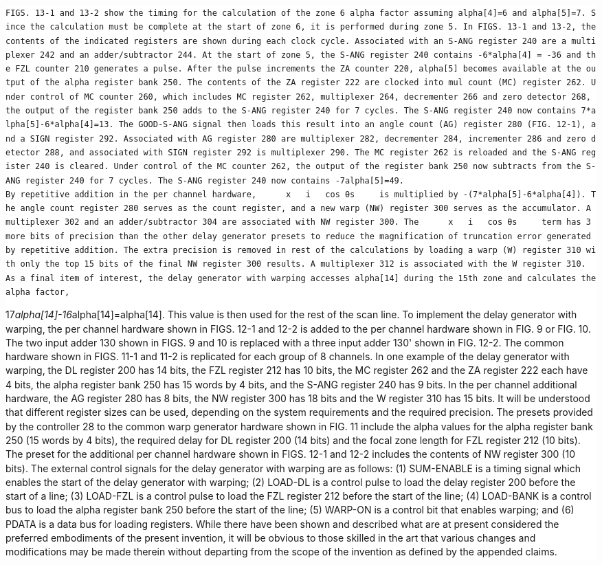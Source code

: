     FIGS. 13-1 and 13-2 show the timing for the calculation of the zone 6 alpha factor assuming alpha[4]=6 and alpha[5]=7. Since the calculation must be complete at the start of zone 6, it is performed during zone 5. In FIGS. 13-1 and 13-2, the contents of the indicated registers are shown during each clock cycle. Associated with an S-ANG register 240 are a multiplexer 242 and an adder/subtractor 244. At the start of zone 5, the S-ANG register 240 contains -6*alpha[4] = -36 and the FZL counter 210 generates a pulse. After the pulse increments the ZA counter 220, alpha[5] becomes available at the output of the alpha register bank 250. The contents of the ZA register 222 are clocked into mul count (MC) register 262. Under control of MC counter 260, which includes MC register 262, multiplexer 264, decrementer 266 and zero detector 268, the output of the register bank 250 adds to the S-ANG register 240 for 7 cycles. The S-ANG register 240 now contains 7*alpha[5]-6*alpha[4]=13. The GOOD-S-ANG signal then loads this result into an angle count (AG) register 280 (FIG. 12-1), and a SIGN register 292. Associated with AG register 280 are multiplexer 282, decrementer 284, incrementer 286 and zero detector 288, and associated with SIGN register 292 is multiplexer 290. The MC register 262 is reloaded and the S-ANG register 240 is cleared. Under control of the MC counter 262, the output of the register bank 250 now subtracts from the S-ANG register 240 for 7 cycles. The S-ANG register 240 now contains -7alpha[5]=49.
    By repetitive addition in the per channel hardware,      x   i   cos θs     is multiplied by -(7*alpha[5]-6*alpha[4]). The angle count register 280 serves as the count register, and a new warp (NW) register 300 serves as the accumulator. A multiplexer 302 and an adder/subtractor 304 are associated with NW register 300. The      x   i   cos θs     term has 3 more bits of precision than the other delay generator presets to reduce the magnification of truncation error generated by repetitive addition. The extra precision is removed in rest of the calculations by loading a warp (W) register 310 with only the top 15 bits of the final NW register 300 results. A multiplexer 312 is associated with the W register 310.
    As a final item of interest, the delay generator with warping accesses alpha[14] during the 15th zone and calculates the alpha factor,
17*alpha[14]-16*alpha[14]=alpha[14]. This value is then used for the rest of the scan line.
    To implement the delay generator with warping, the per channel hardware shown in FIGS. 12-1 and 12-2 is added to the per channel hardware shown in FIG. 9 or FIG. 10. The two input adder 130 shown in FIGS. 9 and 10 is replaced with a three input adder 130' shown in FIG. 12-2. The common hardware shown in FIGS. 11-1 and 11-2 is replicated for each group of 8 channels.
    In one example of the delay generator with warping, the DL register 200 has 14 bits, the FZL register 212 has 10 bits, the MC register 262 and the ZA register 222 each have 4 bits, the alpha register bank 250 has 15 words by 4 bits, and the S-ANG register 240 has 9 bits. In the per channel additional hardware, the AG register 280 has 8 bits, the NW register 300 has 18 bits and the W register 310 has 15 bits. It will be understood that different register sizes can be used, depending on the system requirements and the required precision.
    The presets provided by the controller 28 to the common warp generator hardware shown in FIG. 11 include the alpha values for the alpha register bank 250 (15 words by 4 bits), the required delay for DL register 200 (14 bits) and the focal zone length for FZL register 212 (10 bits). The preset for the additional per channel hardware shown in FIGS. 12-1 and 12-2 includes the contents of NW register 300 (10 bits). The external control signals for the delay generator with warping are as follows:
   (1) SUM-ENABLE is a timing signal which enables the start of the delay generator with warping; (2) LOAD-DL is a control pulse to load the delay register 200 before the start of a line; (3) LOAD-FZL is a control pulse to load the FZL register 212 before the start of the line; (4) LOAD-BANK is a control bus to load the alpha register bank 250 before the start of the line; (5) WARP-ON is a control bit that enables warping; and (6) PDATA is a data bus for loading registers. 
   While there have been shown and described what are at present considered the preferred embodiments of the present invention, it will be obvious to those skilled in the art that various changes and modifications may be made therein without departing from the scope of the invention as defined by the appended claims.
